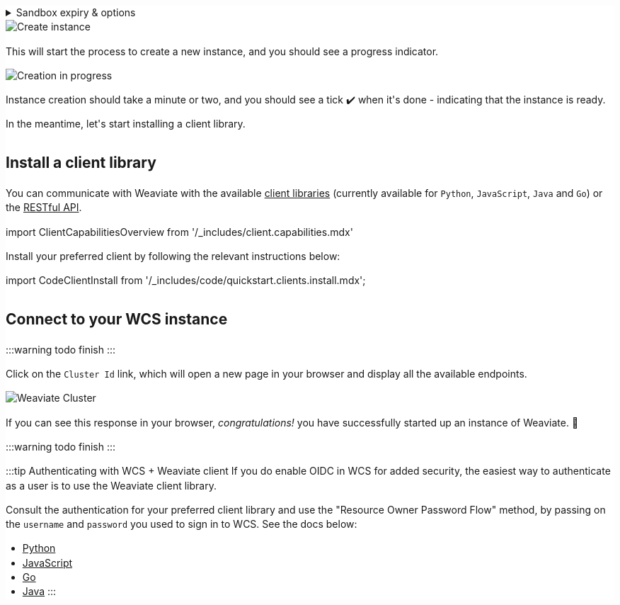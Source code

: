 <details><summary>Sandbox expiry & options</summary></details>

<img src={WCScreate} width="100%" alt="Create instance"/>

This will start the process to create a new instance, and you should see a progress indicator.

<img src={WCScreationProgress} width="60%" alt="Creation in progress"/>

Instance creation should take a minute or two, and you should see a tick ✔️ when it's done - indicating that the instance is ready.

In the meantime, let's start installing a client library.

## Install a client library

You can communicate with Weaviate with the available [client libraries](../client-libraries/index.md) (currently available for `Python`, `JavaScript`, `Java` and `Go`) or the [RESTful API](../api/rest/index.md).

import ClientCapabilitiesOverview from '/_includes/client.capabilities.mdx'

<ClientCapabilitiesOverview />

Install your preferred client by following the relevant instructions below:

import CodeClientInstall from '/_includes/code/quickstart.clients.install.mdx';

<CodeClientInstall />

## Connect to your WCS instance

:::warning todo
finish
:::

Click on the `Cluster Id` link, which will open a new page in your browser and display all the available endpoints.

<img src={WCScreate} width="100%" alt="Weaviate Cluster"/>

If you can see this response in your browser, *congratulations!* you have successfully started up an instance of Weaviate. 🎉

:::warning todo
finish
:::

:::tip Authenticating with WCS + Weaviate client
If you do enable OIDC in WCS for added security, the easiest way to authenticate as a user is to use the Weaviate client library.

Consult the authentication for your preferred client library and use the "Resource Owner Password Flow" method, by passing on the `username` and `password` you used to sign in to WCS. See the docs below:
- [Python](../client-libraries/python.md#wcs-authentication)
- [JavaScript](../client-libraries/javascript.md#wcs-authentication)
- [Go](../client-libraries/go.md#wcs-authentication)
- [Java](../client-libraries/java.md#wcs-authentication)
:::
